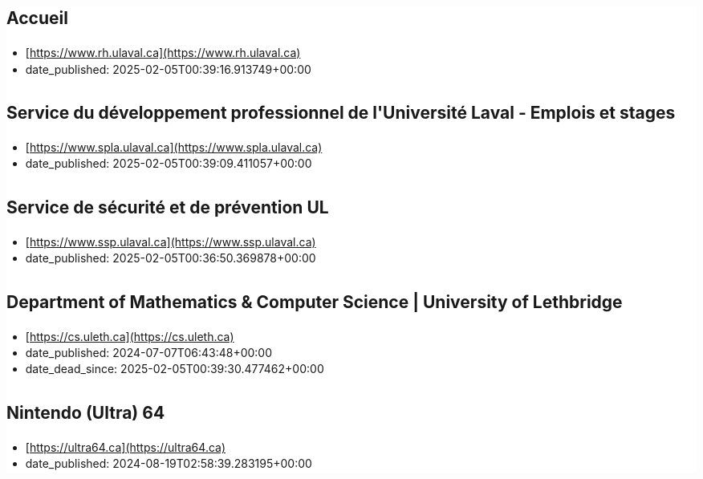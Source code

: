  ## Accueil
 - [https://www.rh.ulaval.ca](https://www.rh.ulaval.ca)
 - date_published: 2025-02-05T00:39:16.913749+00:00

 ## Service du développement professionnel de l'Université Laval - Emplois et stages
 - [https://www.spla.ulaval.ca](https://www.spla.ulaval.ca)
 - date_published: 2025-02-05T00:39:09.411057+00:00

 ## Service de sécurité et de prévention UL
 - [https://www.ssp.ulaval.ca](https://www.ssp.ulaval.ca)
 - date_published: 2025-02-05T00:36:50.369878+00:00

 ## Department of Mathematics & Computer Science | University of Lethbridge
 - [https://cs.uleth.ca](https://cs.uleth.ca)
 - date_published: 2024-07-07T06:43:48+00:00
 - date_dead_since: 2025-02-05T00:39:30.477462+00:00

 ## Nintendo (Ultra) 64
 - [https://ultra64.ca](https://ultra64.ca)
 - date_published: 2024-08-19T02:58:39.283195+00:00


